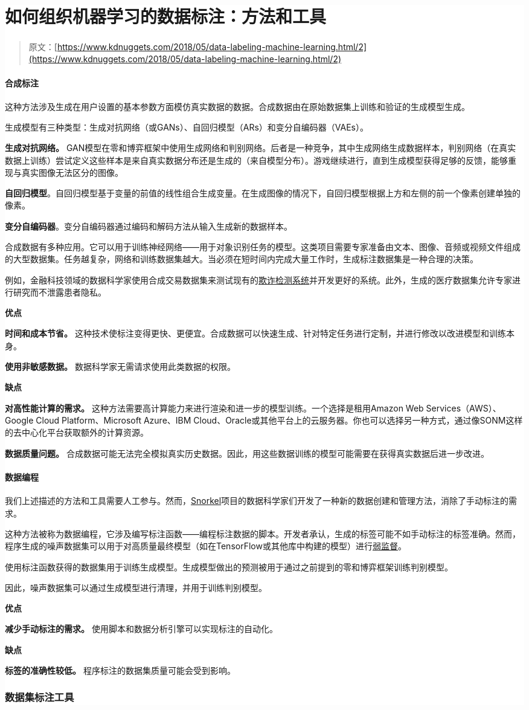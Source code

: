 # 如何组织机器学习的数据标注：方法和工具

> 原文：[https://www.kdnuggets.com/2018/05/data-labeling-machine-learning.html/2](https://www.kdnuggets.com/2018/05/data-labeling-machine-learning.html/2)

#### 合成标注

这种方法涉及生成在用户设置的基本参数方面模仿真实数据的数据。合成数据由在原始数据集上训练和验证的生成模型生成。

生成模型有三种类型：生成对抗网络（或GANs）、自回归模型（ARs）和变分自编码器（VAEs）。

**生成对抗网络。** GAN模型在零和博弈框架中使用生成网络和判别网络。后者是一种竞争，其中生成网络生成数据样本，判别网络（在真实数据上训练）尝试定义这些样本是来自真实数据分布还是生成的（来自模型分布）。游戏继续进行，直到生成模型获得足够的反馈，能够重现与真实图像无法区分的图像。

**自回归模型**。自回归模型基于变量的前值的线性组合生成变量。在生成图像的情况下，自回归模型根据上方和左侧的前一个像素创建单独的像素。

**变分自编码器**。变分自编码器通过编码和解码方法从输入生成新的数据样本。

合成数据有多种应用。它可以用于训练神经网络——用于对象识别任务的模型。这类项目需要专家准备由文本、图像、音频或视频文件组成的大型数据集。任务越复杂，网络和训练数据集越大。当必须在短时间内完成大量工作时，生成标注数据集是一种合理的决策。

例如，金融科技领域的数据科学家使用合成交易数据集来测试现有的[欺诈检测系统](https://www.altexsoft.com/whitepapers/fraud-detection-how-machine-learning-systems-help-reveal-scams-in-fintech-healthcare-and-ecommerce/)并开发更好的系统。此外，生成的医疗数据集允许专家进行研究而不泄露患者隐私。

**优点**

**时间和成本节省。** 这种技术使标注变得更快、更便宜。合成数据可以快速生成、针对特定任务进行定制，并进行修改以改进模型和训练本身。

**使用非敏感数据。** 数据科学家无需请求使用此类数据的权限。

**缺点**

**对高性能计算的需求。** 这种方法需要高计算能力来进行渲染和进一步的模型训练。一个选择是租用Amazon Web Services（AWS）、Google Cloud Platform、Microsoft Azure、IBM Cloud、Oracle或其他平台上的云服务器。你也可以选择另一种方式，通过像SONM这样的去中心化平台获取额外的计算资源。

**数据质量问题。** 合成数据可能无法完全模拟真实历史数据。因此，用这些数据训练的模型可能需要在获得真实数据后进一步改进。

#### 数据编程

我们上述描述的方法和工具需要人工参与。然而，[Snorkel](https://hazyresearch.github.io/snorkel/)项目的数据科学家们开发了一种新的数据创建和管理方法，消除了手动标注的需求。

这种方法被称为数据编程，它涉及编写标注函数——编程标注数据的脚本。开发者承认，生成的标签可能不如手动标注的标签准确。然而，程序生成的噪声数据集可以用于对高质量最终模型（如在TensorFlow或其他库中构建的模型）进行[弱监督](https://hazyresearch.github.io/snorkel/blog/weak_supervision.html)。

使用标注函数获得的数据集用于训练生成模型。生成模型做出的预测被用于通过之前提到的零和博弈框架训练判别模型。

因此，噪声数据集可以通过生成模型进行清理，并用于训练判别模型。

**优点**

**减少手动标注的需求。** 使用脚本和数据分析引擎可以实现标注的自动化。

**缺点**

**标签的准确性较低。** 程序标注的数据集质量可能会受到影响。

### 数据集标注工具
